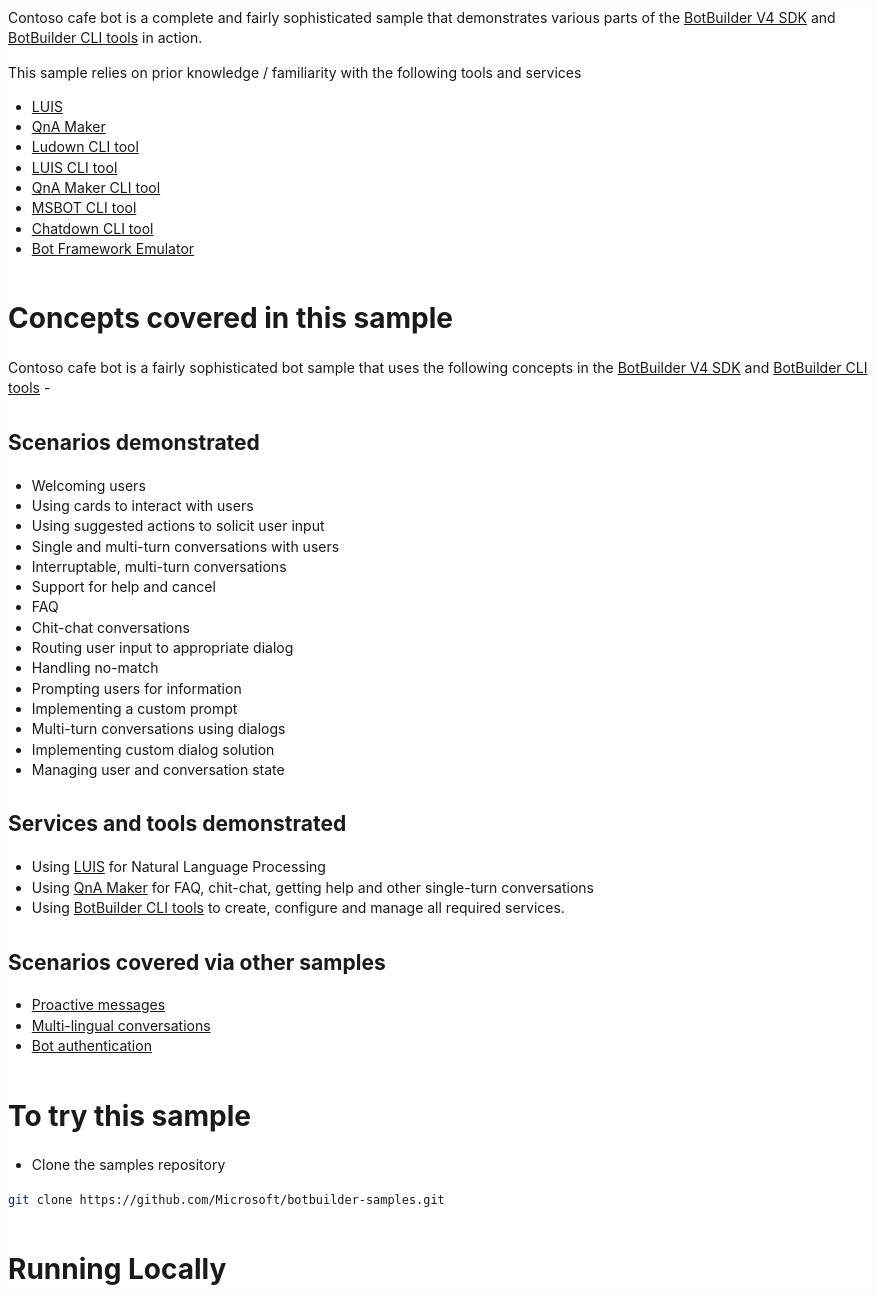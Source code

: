 Contoso cafe bot is a complete and fairly sophisticated sample that demonstrates various parts of the [BotBuilder V4 SDK](https://github.com/microsoft/botbuilder-dotnet) and [BotBuilder CLI tools](https://github.com/microsoft/botbuilder-tools) in action. 

This sample relies on prior knowledge / familiarity with the following tools and services 
- [LUIS](https://www.luis.ai)
- [QnA Maker](https://qnamaker.ai)
- [Ludown CLI tool](https://github.com/Microsoft/botbuilder-tools/tree/master/packages/Ludown)
- [LUIS CLI tool](https://github.com/Microsoft/botbuilder-tools/tree/master/packages/LUIS)
- [QnA Maker CLI tool](https://github.com/Microsoft/botbuilder-tools/tree/master/packages/QnAMaker)
- [MSBOT CLI tool](https://github.com/Microsoft/botbuilder-tools/tree/master/packages/MSBot)
- [Chatdown CLI tool](https://github.com/Microsoft/botbuilder-tools/tree/master/packages/Chatdown)
- [Bot Framework Emulator](https://github.com/Microsoft/BotFramework-Emulator)

# Concepts covered in this sample
Contoso cafe bot is a fairly sophisticated bot sample that uses the following concepts in the [BotBuilder V4 SDK](https://github.com/microsoft/botbuilder-dotnet) and [BotBuilder CLI tools](https://github.com/microsoft/botbuilder-tools) - 

## Scenarios demonstrated
- Welcoming users
- Using cards to interact with users
- Using suggested actions to solicit user input
- Single and multi-turn conversations with users
- Interruptable, multi-turn conversations
- Support for help and cancel
- FAQ
- Chit-chat conversations
- Routing user input to appropriate dialog
- Handling no-match 
- Prompting users for information
- Implementing a custom prompt
- Multi-turn conversations using dialogs
- Implementing custom dialog solution
- Managing user and conversation state

## Services and tools demonstrated
- Using [LUIS](https://www.luis.ai) for Natural Language Processing
- Using [QnA Maker](https://qnamaker.ai) for FAQ, chit-chat, getting help and other single-turn conversations
- Using [BotBuilder CLI tools](https://github.com/microsoft/botbuilder-tools) to create, configure and manage all required services.

## Scenarios covered via other samples
- [Proactive messages](../../../samples/csharp_dotnetcore/16.proactive-messages)
- [Multi-lingual conversations](../../../samples/csharp_dotnetcore/17.multi-lingual-conversations)
- [Bot authentication](../../../samples/csharp_dotnetcore/18.bot-authentication)

# To try this sample
- Clone the samples repository
```bash
git clone https://github.com/Microsoft/botbuilder-samples.git
```
# Running Locally
